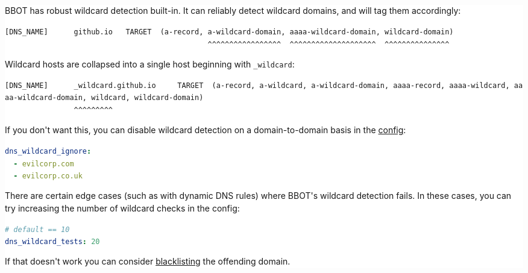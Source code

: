 BBOT has robust wildcard detection built-in. It can reliably detect wildcard domains, and will tag them accordingly:

```text
[DNS_NAME]      github.io   TARGET  (a-record, a-wildcard-domain, aaaa-wildcard-domain, wildcard-domain)
                                               ^^^^^^^^^^^^^^^^^  ^^^^^^^^^^^^^^^^^^^^  ^^^^^^^^^^^^^^^
```

Wildcard hosts are collapsed into a single host beginning with `_wildcard`:

```text
[DNS_NAME]      _wildcard.github.io     TARGET  (a-record, a-wildcard, a-wildcard-domain, aaaa-record, aaaa-wildcard, aaaa-wildcard-domain, wildcard, wildcard-domain)
                ^^^^^^^^^
```

If you don't want this, you can disable wildcard detection on a domain-to-domain basis in the [config](./configuration/):

```yaml title="~/.bbot/config/bbot.yml"
dns_wildcard_ignore:
  - evilcorp.com
  - evilcorp.co.uk
```

There are certain edge cases (such as with dynamic DNS rules) where BBOT's wildcard detection fails. In these cases, you can try increasing the number of wildcard checks in the config:

```yaml title="~/.bbot/config/bbot.yml"
# default == 10
dns_wildcard_tests: 20
```

If that doesn't work you can consider [blacklisting](#whitelists-and-blacklists) the offending domain.
